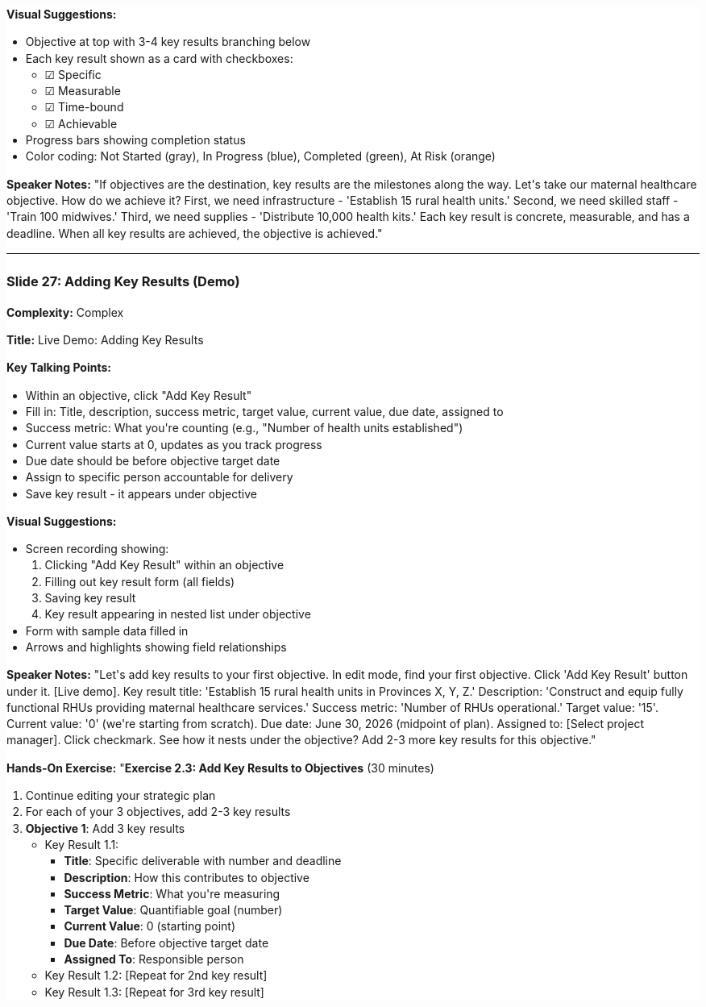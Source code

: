 **Visual Suggestions:**
- Objective at top with 3-4 key results branching below
- Each key result shown as a card with checkboxes:
  - ☑ Specific
  - ☑ Measurable
  - ☑ Time-bound
  - ☑ Achievable
- Progress bars showing completion status
- Color coding: Not Started (gray), In Progress (blue), Completed (green), At Risk (orange)

**Speaker Notes:**
"If objectives are the destination, key results are the milestones along the way. Let's take our maternal healthcare objective. How do we achieve it? First, we need infrastructure - 'Establish 15 rural health units.' Second, we need skilled staff - 'Train 100 midwives.' Third, we need supplies - 'Distribute 10,000 health kits.' Each key result is concrete, measurable, and has a deadline. When all key results are achieved, the objective is achieved."

---

### Slide 27: Adding Key Results (Demo)
**Complexity:** Complex

**Title:** Live Demo: Adding Key Results

**Key Talking Points:**
- Within an objective, click "Add Key Result"
- Fill in: Title, description, success metric, target value, current value, due date, assigned to
- Success metric: What you're counting (e.g., "Number of health units established")
- Current value starts at 0, updates as you track progress
- Due date should be before objective target date
- Assign to specific person accountable for delivery
- Save key result - it appears under objective

**Visual Suggestions:**
- Screen recording showing:
  1. Clicking "Add Key Result" within an objective
  2. Filling out key result form (all fields)
  3. Saving key result
  4. Key result appearing in nested list under objective
- Form with sample data filled in
- Arrows and highlights showing field relationships

**Speaker Notes:**
"Let's add key results to your first objective. In edit mode, find your first objective. Click 'Add Key Result' button under it. [Live demo]. Key result title: 'Establish 15 rural health units in Provinces X, Y, Z.' Description: 'Construct and equip fully functional RHUs providing maternal healthcare services.' Success metric: 'Number of RHUs operational.' Target value: '15'. Current value: '0' (we're starting from scratch). Due date: June 30, 2026 (midpoint of plan). Assigned to: [Select project manager]. Click checkmark. See how it nests under the objective? Add 2-3 more key results for this objective."

**Hands-On Exercise:**
"**Exercise 2.3: Add Key Results to Objectives** (30 minutes)
1. Continue editing your strategic plan
2. For each of your 3 objectives, add 2-3 key results
3. **Objective 1**: Add 3 key results
   - Key Result 1.1:
     - **Title**: Specific deliverable with number and deadline
     - **Description**: How this contributes to objective
     - **Success Metric**: What you're measuring
     - **Target Value**: Quantifiable goal (number)
     - **Current Value**: 0 (starting point)
     - **Due Date**: Before objective target date
     - **Assigned To**: Responsible person
   - Key Result 1.2: [Repeat for 2nd key result]
   - Key Result 1.3: [Repeat for 3rd key result]